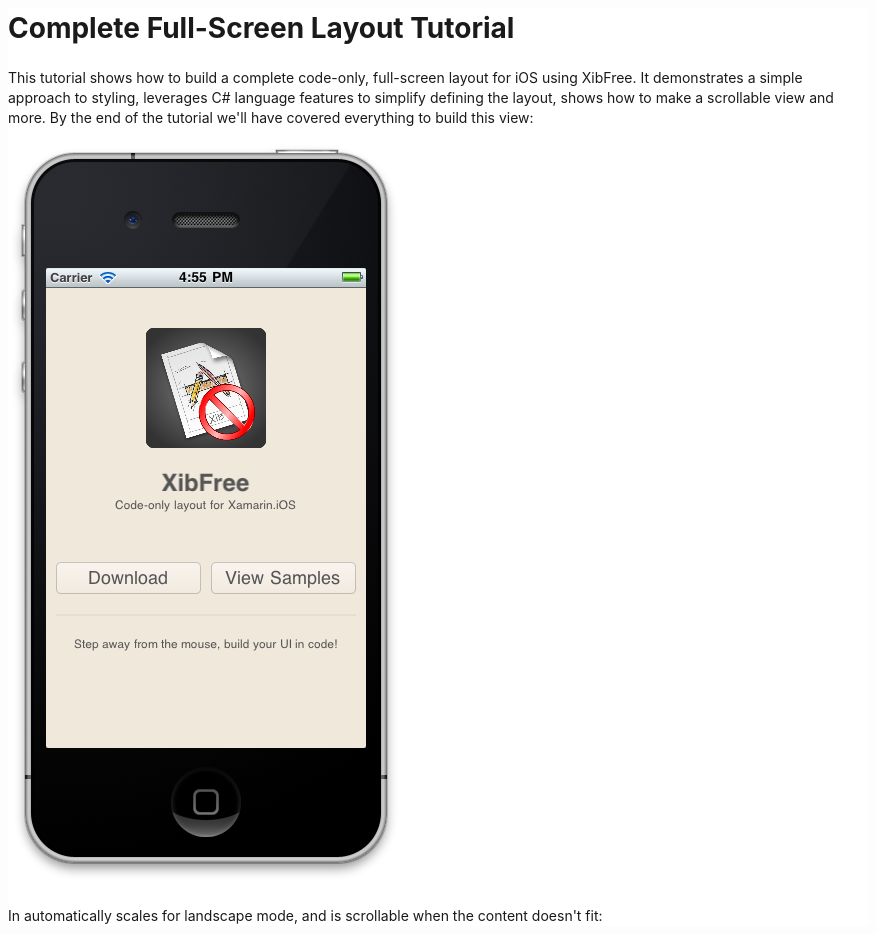 # Complete Full-Screen Layout Tutorial

This tutorial shows how to build a complete code-only, full-screen layout for iOS using XibFree.  It demonstrates a simple approach to styling, leverages C# language features to simplify defining the layout, shows how to make a scrollable view and more.  By the end of the tutorial we'll have covered everything to build this view:

![Screen Shot 2013-04-02 at 4.55.02 PM.png](Screen%20Shot%202013-04-02%20at%204.55.02%20PM.png)

In automatically scales for landscape mode, and is scrollable when the content doesn't fit:

